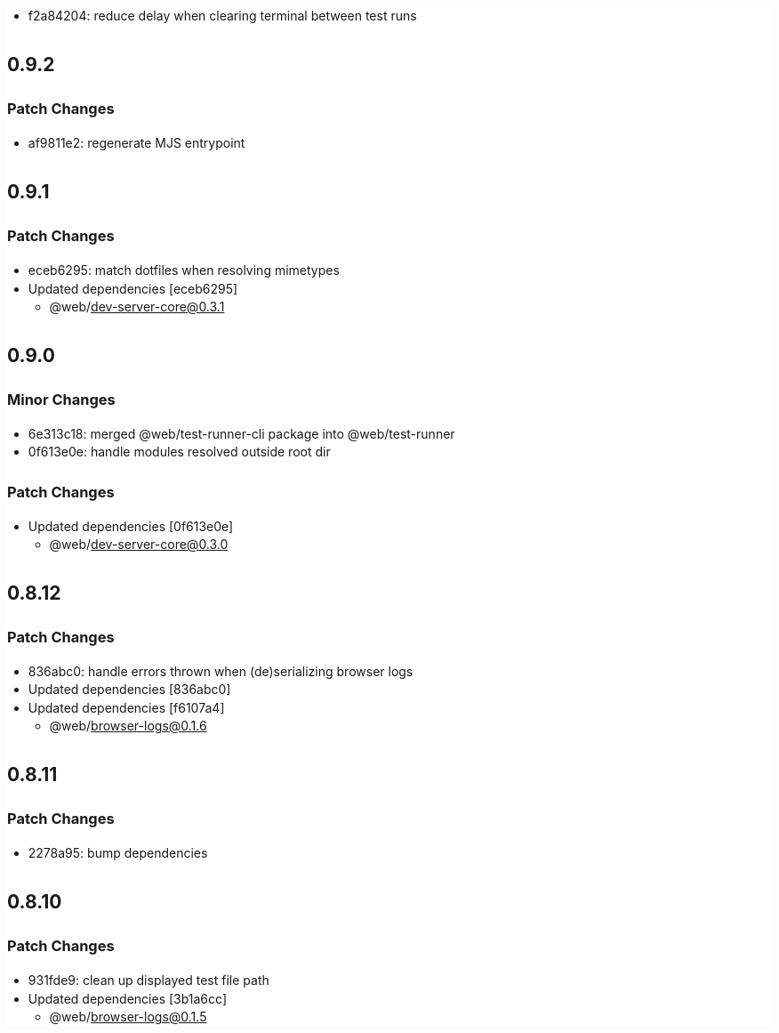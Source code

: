- f2a84204: reduce delay when clearing terminal between test runs

## 0.9.2

### Patch Changes

- af9811e2: regenerate MJS entrypoint

## 0.9.1

### Patch Changes

- eceb6295: match dotfiles when resolving mimetypes
- Updated dependencies [eceb6295]
  - @web/dev-server-core@0.3.1

## 0.9.0

### Minor Changes

- 6e313c18: merged @web/test-runner-cli package into @web/test-runner
- 0f613e0e: handle modules resolved outside root dir

### Patch Changes

- Updated dependencies [0f613e0e]
  - @web/dev-server-core@0.3.0

## 0.8.12

### Patch Changes

- 836abc0: handle errors thrown when (de)serializing browser logs
- Updated dependencies [836abc0]
- Updated dependencies [f6107a4]
  - @web/browser-logs@0.1.6

## 0.8.11

### Patch Changes

- 2278a95: bump dependencies

## 0.8.10

### Patch Changes

- 931fde9: clean up displayed test file path
- Updated dependencies [3b1a6cc]
  - @web/browser-logs@0.1.5
